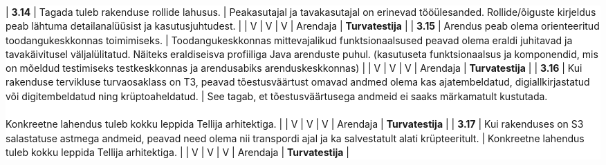 | **3.14**                                    | Tagada tuleb rakenduse rollide lahusus.                                                                                                                                                                                                                                                                                                                                                    | Peakasutajal ja tavakasutajal on erinevad tööülesanded. Rollide/õiguste kirjeldus peab lähtuma detailanalüüsist ja kasutusjuhtudest.                                                                                                                                                                                                                                                                                                                                                                                                                                                                                                                                                                                                                              |                           | V                | V          | V              | Arendaja                                                | **Turvatestija**                                                                                                                                                                  |
| **3.15**                                    | Arendus peab olema orienteeritud toodangukeskkonnas toimimiseks.                                                                                                                                                                                                                                                                                                                           | Toodangukeskkonnas mittevajalikud funktsionaalsused peavad olema eraldi juhitavad ja tavakäivitusel väljalülitatud. Näiteks eraldiseisva profiiliga Java arenduste puhul. (kasutuseta funktsionaalsus ja komponendid, mis on mõeldud testimiseks testkeskkonnas ja arendusabiks arenduskeskkonnas)                                                                                                                                                                                                                                                                                                                                                                                                                                                                |                           | V                | V          | V              | Arendaja                                                | **Turvatestija**                                                                                                                                                                  |
| **3.16**                                    | Kui rakenduse tervikluse turvaosaklass on T3, peavad tõestusväärtust omavad andmed olema kas ajatembeldatud, digiallkirjastatud või digitembeldatud ning krüptoaheldatud.                                                                                                                                                                                                                  | See tagab, et tõestusväärtusega andmeid ei saaks märkamatult kustutada.<br><br>Konkreetne lahendus tuleb kokku leppida Tellija arhitektiga.                                                                                                                                                                                                                                                                                                                                                                                                                                                                                                                                                                                                                       |                           | V                | V          | V              | Arendaja                                                | **Turvatestija**                                                                                                                                                                  |
| **3.17**                                    | Kui rakenduses on S3 salastatuse  astmega andmeid, peavad need olema nii transpordi ajal ja ka salvestatult alati krüpteeritult.                                                                                                                                                                                                                                                           | Konkreetne lahendus tuleb kokku leppida Tellija arhitektiga.                                                                                                                                                                                                                                                                                                                                                                                                                                                                                                                                                                                                                                                                                                      |                           | V                | V          | V              | Arendaja                                                | **Turvatestija**                                                                                                                                                                  |